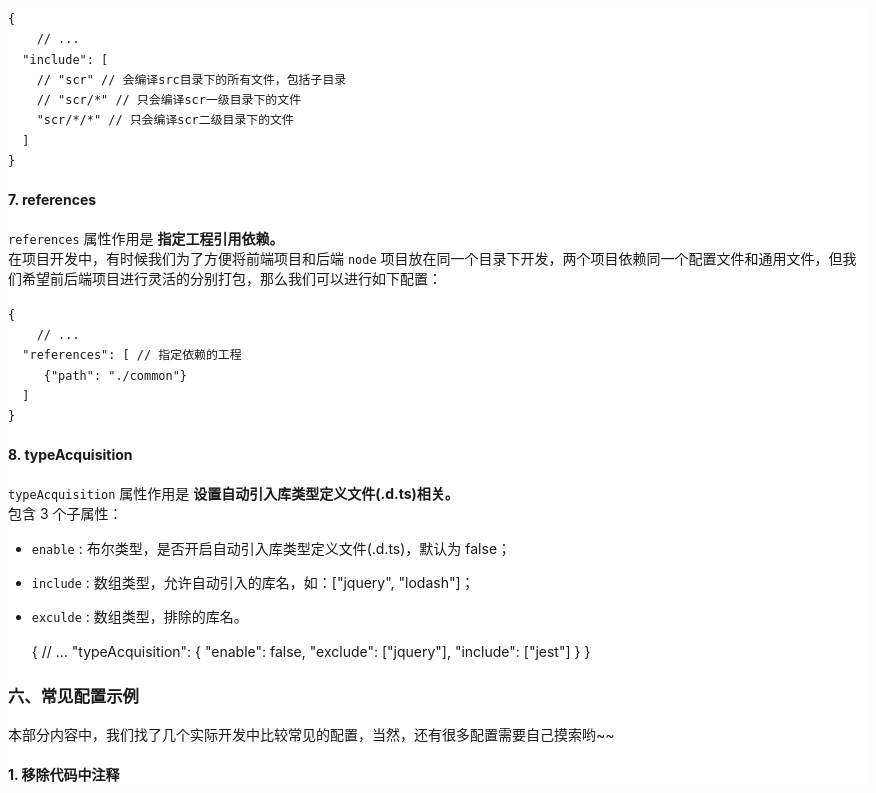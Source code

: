    
    
    {
        // ...
      "include": [
        // "scr" // 会编译src目录下的所有文件，包括子目录
        // "scr/*" // 只会编译scr一级目录下的文件
        "scr/*/*" // 只会编译scr二级目录下的文件
      ]
    }

[ ]()

####  7\. references

` references ` 属性作用是 **指定工程引用依赖。**  
在项目开发中，有时候我们为了方便将前端项目和后端 ` node `
项目放在同一个目录下开发，两个项目依赖同一个配置文件和通用文件，但我们希望前后端项目进行灵活的分别打包，那么我们可以进行如下配置：

    
    
    {
        // ...
      "references": [ // 指定依赖的工程
         {"path": "./common"}
      ]
    }

[ ]()

####  8\. typeAcquisition

` typeAcquisition ` 属性作用是 **设置自动引入库类型定义文件(.d.ts)相关。**  
包含 3 个子属性：

  * ` enable ` : 布尔类型，是否开启自动引入库类型定义文件(.d.ts)，默认为 false； 
  * ` include ` : 数组类型，允许自动引入的库名，如：["jquery", "lodash"]； 
  * ` exculde ` : 数组类型，排除的库名。 

    
    
    {
        // ...
      "typeAcquisition": {
        "enable": false,
        "exclude": ["jquery"],
        "include": ["jest"]
      }
    }

[ ]()

###  六、常见配置示例

本部分内容中，我们找了几个实际开发中比较常见的配置，当然，还有很多配置需要自己摸索哟~~

[ ]()

####  1\. 移除代码中注释
